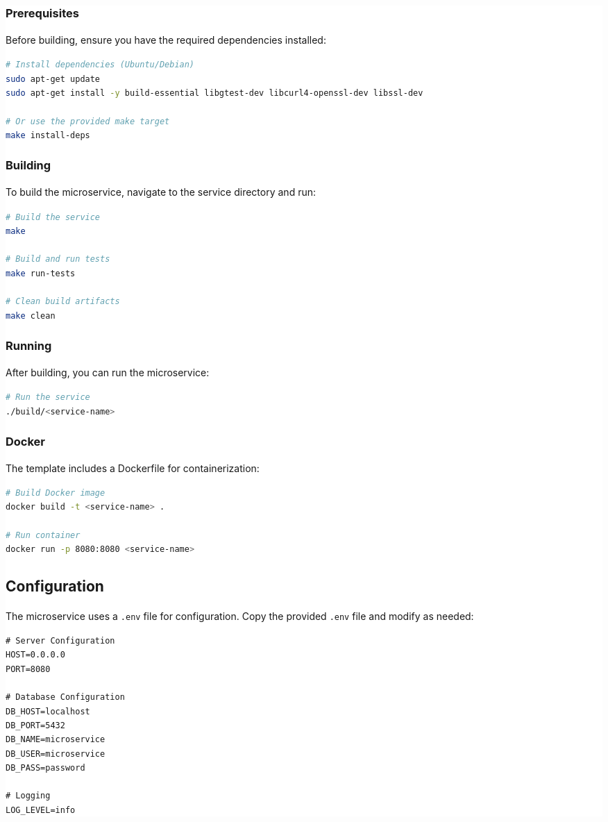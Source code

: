 ### Prerequisites

Before building, ensure you have the required dependencies installed:

```bash
# Install dependencies (Ubuntu/Debian)
sudo apt-get update
sudo apt-get install -y build-essential libgtest-dev libcurl4-openssl-dev libssl-dev

# Or use the provided make target
make install-deps
```

### Building

To build the microservice, navigate to the service directory and run:

```bash
# Build the service
make

# Build and run tests
make run-tests

# Clean build artifacts
make clean
```

### Running

After building, you can run the microservice:

```bash
# Run the service
./build/<service-name>
```

### Docker

The template includes a Dockerfile for containerization:

```bash
# Build Docker image
docker build -t <service-name> .

# Run container
docker run -p 8080:8080 <service-name>
```

## Configuration

The microservice uses a `.env` file for configuration. Copy the provided `.env` file and modify as needed:

```env
# Server Configuration
HOST=0.0.0.0
PORT=8080

# Database Configuration
DB_HOST=localhost
DB_PORT=5432
DB_NAME=microservice
DB_USER=microservice
DB_PASS=password

# Logging
LOG_LEVEL=info
```